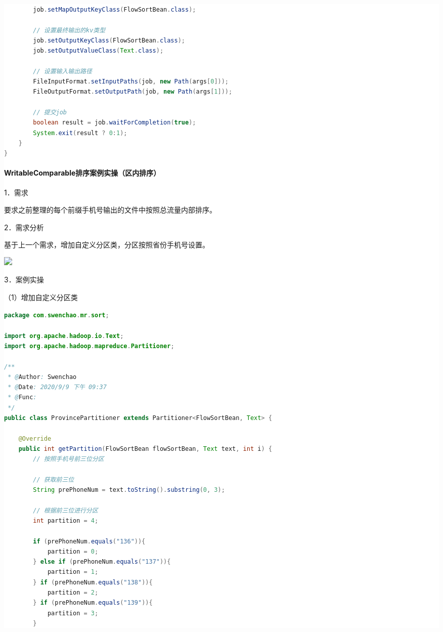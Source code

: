 ```java
        job.setMapOutputKeyClass(FlowSortBean.class);

        // 设置最终输出的kv类型
        job.setOutputKeyClass(FlowSortBean.class);
        job.setOutputValueClass(Text.class);

        // 设置输入输出路径
        FileInputFormat.setInputPaths(job, new Path(args[0]));
        FileOutputFormat.setOutputPath(job, new Path(args[1]));

        // 提交job
        boolean result = job.waitForCompletion(true);
        System.exit(result ? 0:1);
    }
}
```

#### WritableComparable排序案例实操（区内排序）

1．需求

要求之前整理的每个前缀手机号输出的文件中按照总流量内部排序。

2．需求分析

基于上一个需求，增加自定义分区类，分区按照省份手机号设置。

![](39.png)

3．案例实操

（1）增加自定义分区类

```java
package com.swenchao.mr.sort;

import org.apache.hadoop.io.Text;
import org.apache.hadoop.mapreduce.Partitioner;

/**
 * @Author: Swenchao
 * @Date: 2020/9/9 下午 09:37
 * @Func:
 */
public class ProvincePartitioner extends Partitioner<FlowSortBean, Text> {

    @Override
    public int getPartition(FlowSortBean flowSortBean, Text text, int i) {
        // 按照手机号前三位分区

        // 获取前三位
        String prePhoneNum = text.toString().substring(0, 3);

        // 根据前三位进行分区
        int partition = 4;

        if (prePhoneNum.equals("136")){
            partition = 0;
        } else if (prePhoneNum.equals("137")){
            partition = 1;
        } if (prePhoneNum.equals("138")){
            partition = 2;
        } if (prePhoneNum.equals("139")){
            partition = 3;
        }

```